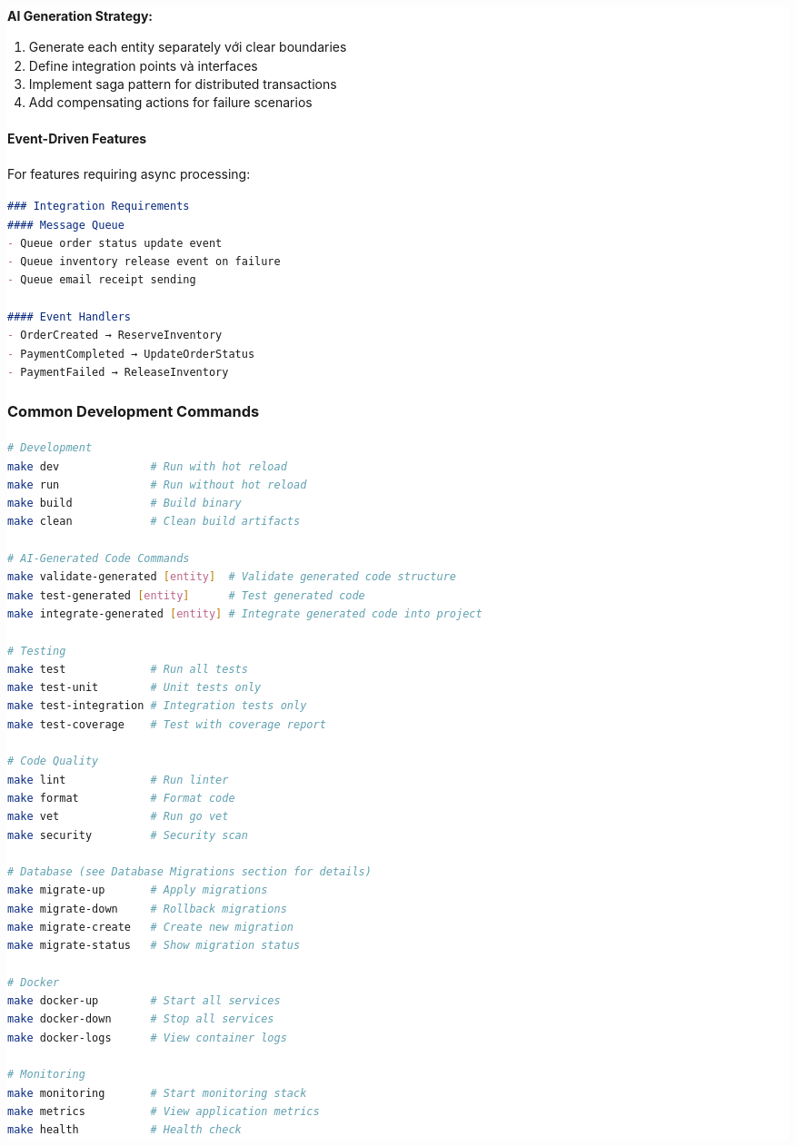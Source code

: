 **AI Generation Strategy:**
1. Generate each entity separately với clear boundaries
2. Define integration points và interfaces  
3. Implement saga pattern for distributed transactions
4. Add compensating actions for failure scenarios

#### Event-Driven Features
For features requiring async processing:

```markdown
### Integration Requirements
#### Message Queue
- Queue order status update event
- Queue inventory release event on failure
- Queue email receipt sending

#### Event Handlers
- OrderCreated → ReserveInventory
- PaymentCompleted → UpdateOrderStatus
- PaymentFailed → ReleaseInventory
```

### Common Development Commands

```bash
# Development
make dev              # Run with hot reload
make run              # Run without hot reload
make build            # Build binary
make clean            # Clean build artifacts

# AI-Generated Code Commands
make validate-generated [entity]  # Validate generated code structure
make test-generated [entity]      # Test generated code
make integrate-generated [entity] # Integrate generated code into project

# Testing
make test             # Run all tests
make test-unit        # Unit tests only
make test-integration # Integration tests only
make test-coverage    # Test with coverage report

# Code Quality
make lint             # Run linter
make format           # Format code
make vet              # Run go vet
make security         # Security scan

# Database (see Database Migrations section for details)
make migrate-up       # Apply migrations
make migrate-down     # Rollback migrations
make migrate-create   # Create new migration
make migrate-status   # Show migration status

# Docker
make docker-up        # Start all services
make docker-down      # Stop all services
make docker-logs      # View container logs

# Monitoring
make monitoring       # Start monitoring stack
make metrics          # View application metrics
make health           # Health check
```
